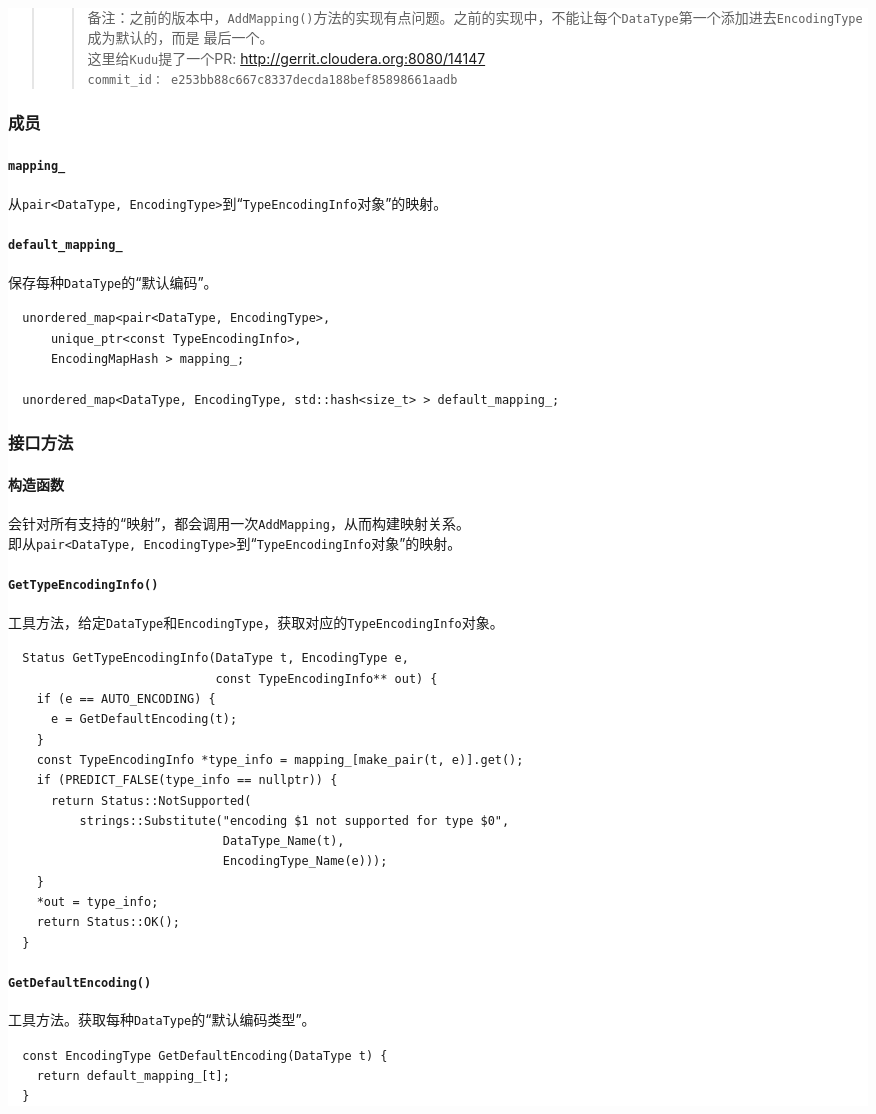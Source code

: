 >> 备注：之前的版本中，`AddMapping()`方法的实现有点问题。之前的实现中，不能让每个`DataType`第一个添加进去`EncodingType`成为默认的，而是 最后一个。  
>> 这里给`Kudu`提了一个PR: http://gerrit.cloudera.org:8080/14147  
>> `commit_id： e253bb88c667c8337decda188bef85898661aadb`

### 成员

#### `mapping_`
从`pair<DataType, EncodingType>`到“`TypeEncodingInfo`对象”的映射。

#### `default_mapping_`
保存每种`DataType`的“默认编码”。

```
  unordered_map<pair<DataType, EncodingType>,
      unique_ptr<const TypeEncodingInfo>,
      EncodingMapHash > mapping_;

  unordered_map<DataType, EncodingType, std::hash<size_t> > default_mapping_;

```

### 接口方法

#### 构造函数

会针对所有支持的“映射”，都会调用一次`AddMapping`，从而构建映射关系。  
即从`pair<DataType, EncodingType>`到“`TypeEncodingInfo`对象”的映射。

#### `GetTypeEncodingInfo()`
工具方法，给定`DataType`和`EncodingType`，获取对应的`TypeEncodingInfo`对象。

```
  Status GetTypeEncodingInfo(DataType t, EncodingType e,
                             const TypeEncodingInfo** out) {
    if (e == AUTO_ENCODING) {
      e = GetDefaultEncoding(t);
    }
    const TypeEncodingInfo *type_info = mapping_[make_pair(t, e)].get();
    if (PREDICT_FALSE(type_info == nullptr)) {
      return Status::NotSupported(
          strings::Substitute("encoding $1 not supported for type $0",
                              DataType_Name(t),
                              EncodingType_Name(e)));
    }
    *out = type_info;
    return Status::OK();
  }
```

#### `GetDefaultEncoding()`
工具方法。获取每种`DataType`的“默认编码类型”。

```
  const EncodingType GetDefaultEncoding(DataType t) {
    return default_mapping_[t];
  }
```
